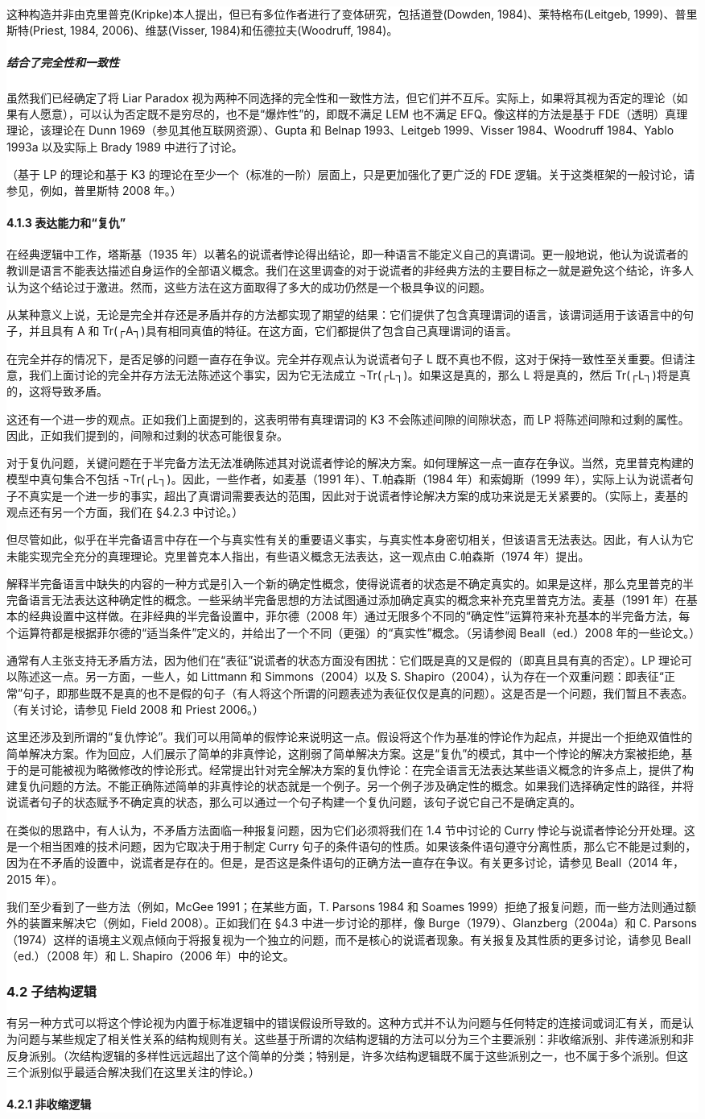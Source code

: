 这种构造并非由克里普克(Kripke)本人提出，但已有多位作者进行了变体研究，包括道登(Dowden, 1984)、莱特格布(Leitgeb, 1999)、普里斯特(Priest, 1984, 2006)、维瑟(Visser, 1984)和伍德拉夫(Woodruff, 1984)。

##### 结合了完全性和一致性

虽然我们已经确定了将 Liar Paradox 视为两种不同选择的完全性和一致性方法，但它们并不互斥。实际上，如果将其视为否定的理论（如果有人愿意），可以认为否定既不是穷尽的，也不是“爆炸性”的，即既不满足 LEM 也不满足 EFQ。像这样的方法是基于 FDE（透明）真理理论，该理论在 Dunn 1969（参见其他互联网资源）、Gupta 和 Belnap 1993、Leitgeb 1999、Visser 1984、Woodruff 1984、Yablo 1993a 以及实际上 Brady 1989 中进行了讨论。

（基于 LP 的理论和基于 K3 的理论在至少一个（标准的一阶）层面上，只是更加强化了更广泛的 FDE 逻辑。关于这类框架的一般讨论，请参见，例如，普里斯特 2008 年。）

#### 4.1.3 表达能力和“复仇”

在经典逻辑中工作，塔斯基（1935 年）以著名的说谎者悖论得出结论，即一种语言不能定义自己的真谓词。更一般地说，他认为说谎者的教训是语言不能表达描述自身运作的全部语义概念。我们在这里调查的对于说谎者的非经典方法的主要目标之一就是避免这个结论，许多人认为这个结论过于激进。然而，这些方法在这方面取得了多大的成功仍然是一个极具争议的问题。

从某种意义上说，无论是完全并存还是矛盾并存的方法都实现了期望的结果：它们提供了包含真理谓词的语言，该谓词适用于该语言中的句子，并且具有 A 和 Tr(┌A┐)具有相同真值的特征。在这方面，它们都提供了包含自己真理谓词的语言。

在完全并存的情况下，是否足够的问题一直存在争议。完全并存观点认为说谎者句子 L 既不真也不假，这对于保持一致性至关重要。但请注意，我们上面讨论的完全并存方法无法陈述这个事实，因为它无法成立 ¬Tr(┌L┐)。如果这是真的，那么 L 将是真的，然后 Tr(┌L┐)将是真的，这将导致矛盾。

这还有一个进一步的观点。正如我们上面提到的，这表明带有真理谓词的 K3 不会陈述间隙的间隙状态，而 LP 将陈述间隙和过剩的属性。因此，正如我们提到的，间隙和过剩的状态可能很复杂。

对于复仇问题，关键问题在于半完备方法无法准确陈述其对说谎者悖论的解决方案。如何理解这一点一直存在争议。当然，克里普克构建的模型中真句集合不包括 ¬Tr(┌L┐)。因此，一些作者，如麦基（1991 年）、T.帕森斯（1984 年）和索姆斯（1999 年），实际上认为说谎者句子不真实是一个进一步的事实，超出了真谓词需要表达的范围，因此对于说谎者悖论解决方案的成功来说是无关紧要的。（实际上，麦基的观点还有另一个方面，我们在 §4.2.3 中讨论。）

但尽管如此，似乎在半完备语言中存在一个与真实性有关的重要语义事实，与真实性本身密切相关，但该语言无法表达。因此，有人认为它未能实现完全充分的真理理论。克里普克本人指出，有些语义概念无法表达，这一观点由 C.帕森斯（1974 年）提出。

解释半完备语言中缺失的内容的一种方式是引入一个新的确定性概念，使得说谎者的状态是不确定真实的。如果是这样，那么克里普克的半完备语言无法表达这种确定性的概念。一些采纳半完备思想的方法试图通过添加确定真实的概念来补充克里普克方法。麦基（1991 年）在基本的经典设置中这样做。在非经典的半完备设置中，菲尔德（2008 年）通过无限多个不同的“确定性”运算符来补充基本的半完备方法，每个运算符都是根据菲尔德的“适当条件”定义的，并给出了一个不同（更强）的“真实性”概念。（另请参阅 Beall（ed.）2008 年的一些论文。）

通常有人主张支持无矛盾方法，因为他们在“表征”说谎者的状态方面没有困扰：它们既是真的又是假的（即真且具有真的否定）。LP 理论可以陈述这一点。另一方面，一些人，如 Littmann 和 Simmons（2004）以及 S. Shapiro（2004），认为存在一个双重问题：即表征“正常”句子，即那些既不是真的也不是假的句子（有人将这个所谓的问题表述为表征仅仅是真的问题）。这是否是一个问题，我们暂且不表态。（有关讨论，请参见 Field 2008 和 Priest 2006。）

这里还涉及到所谓的“复仇悖论”。我们可以用简单的假悖论来说明这一点。假设将这个作为基准的悖论作为起点，并提出一个拒绝双值性的简单解决方案。作为回应，人们展示了简单的非真悖论，这削弱了简单解决方案。这是“复仇”的模式，其中一个悖论的解决方案被拒绝，基于的是可能被视为略微修改的悖论形式。经常提出针对完全解决方案的复仇悖论：在完全语言无法表达某些语义概念的许多点上，提供了构建复仇问题的方法。不能正确陈述简单的非真悖论的状态就是一个例子。另一个例子涉及确定性的概念。如果我们选择确定性的路径，并将说谎者句子的状态赋予不确定真的状态，那么可以通过一个句子构建一个复仇问题，该句子说它自己不是确定真的。

在类似的思路中，有人认为，不矛盾方法面临一种报复问题，因为它们必须将我们在 1.4 节中讨论的 Curry 悖论与说谎者悖论分开处理。这是一个相当困难的技术问题，因为它取决于用于制定 Curry 句子的条件语句的性质。如果该条件语句遵守分离性质，那么它不能是过剩的，因为在不矛盾的设置中，说谎者是存在的。但是，是否这是条件语句的正确方法一直存在争议。有关更多讨论，请参见 Beall（2014 年，2015 年）。

我们至少看到了一些方法（例如，McGee 1991；在某些方面，T. Parsons 1984 和 Soames 1999）拒绝了报复问题，而一些方法则通过额外的装置来解决它（例如，Field 2008）。正如我们在 §4.3 中进一步讨论的那样，像 Burge（1979）、Glanzberg（2004a）和 C. Parsons（1974）这样的语境主义观点倾向于将报复视为一个独立的问题，而不是核心的说谎者现象。有关报复及其性质的更多讨论，请参见 Beall（ed.）（2008 年）和 L. Shapiro（2006 年）中的论文。

### 4.2 子结构逻辑

有另一种方式可以将这个悖论视为内置于标准逻辑中的错误假设所导致的。这种方式并不认为问题与任何特定的连接词或词汇有关，而是认为问题与某些规定了相关性关系的结构规则有关。这些基于所谓的次结构逻辑的方法可以分为三个主要派别：非收缩派别、非传递派别和非反身派别。（次结构逻辑的多样性远远超出了这个简单的分类；特别是，许多次结构逻辑既不属于这些派别之一，也不属于多个派别。但这三个派别似乎最适合解决我们在这里关注的悖论。）

#### 4.2.1 非收缩逻辑

